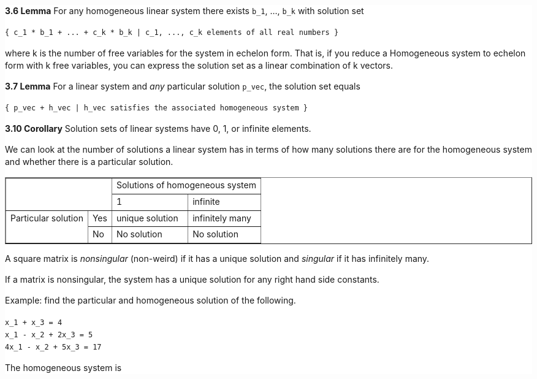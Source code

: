 **3.6 Lemma** For any homogeneous linear system there exists `b_1`, ..., `b_k`
with solution set

    { c_1 * b_1 + ... + c_k * b_k | c_1, ..., c_k elements of all real numbers }

where k is the number of free variables for the system in echelon form.  That
is, if you reduce a Homogeneous system to echelon form with k free variables,
you can express the solution set as a linear combination of k vectors.

**3.7 Lemma** For a linear system and _any_ particular solution `p_vec`, the
solution set equals

    { p_vec + h_vec | h_vec satisfies the associated homogeneous system }

**3.10 Corollary** Solution sets of linear systems have 0, 1, or infinite
elements.

We can look at the number of solutions a linear system has in terms of how many
solutions there are for the homogeneous system and whether there is a particular
solution.

<table border="1">
    <tr>
        <td rowspan="2" colspan="2"></td>
        <td colspan="2">Solutions of homogeneous system</td>
    </tr>
    <tr>
        <td>1</td>
        <td>infinite</td>
    </tr>
    <tr>
        <td rowspan="2">Particular solution</td>
        <td>Yes</td>
        <td>unique solution</td>
        <td>infinitely many</td>
    </tr>
    <tr>
        <td>No</td>
        <td>No solution</td>
        <td>No solution</td>
    </tr>
</table>

A square matrix is *nonsingular* (non-weird) if it has a unique solution and
*singular* if it has infinitely many.

If a matrix is nonsingular, the system has a unique solution for any right hand
side constants.


Example: find the particular and homogeneous solution of the following.

    x_1 + x_3 = 4
    x_1 - x_2 + 2x_3 = 5
    4x_1 - x_2 + 5x_3 = 17

The homogeneous system is
